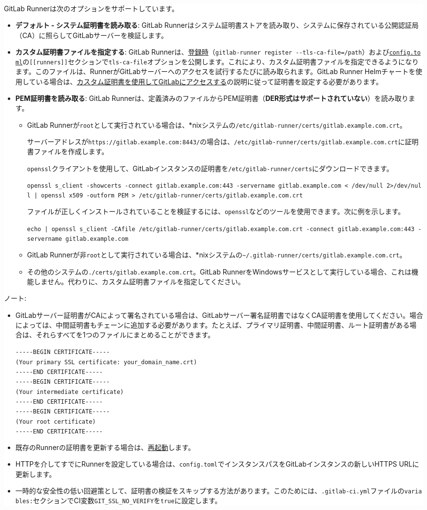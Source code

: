 GitLab Runnerは次のオプションをサポートしています。

- **デフォルト - システム証明書を読み取る**: GitLab Runnerはシステム証明書ストアを読み取り、システムに保存されている公開認証局（CA）に照らしてGitLabサーバーを検証します。

- **カスタム証明書ファイルを指定する**: GitLab Runnerは、[登録時](../commands/_index.md#gitlab-runner-register)（`gitlab-runner register --tls-ca-file=/path`）および[`config.toml`](advanced-configuration.md)の`[[runners]]`セクションで`tls-ca-file`オプションを公開します。これにより、カスタム証明書ファイルを指定できるようになります。このファイルは、RunnerがGitLabサーバーへのアクセスを試行するたびに読み取られます。GitLab Runner Helmチャートを使用している場合は、[カスタム証明書を使用してGitLabにアクセスする](../install/kubernetes_helm_chart_configuration.md#access-gitlab-with-a-custom-certificate)の説明に従って証明書を設定する必要があります。

- **PEM証明書を読み取る**: GitLab Runnerは、定義済みのファイルからPEM証明書（**DER形式はサポートされていない**）を読み取ります。
  - GitLab Runnerが`root`として実行されている場合は、*nixシステムの`/etc/gitlab-runner/certs/gitlab.example.com.crt`。

    サーバーアドレスが`https://gitlab.example.com:8443/`の場合は、`/etc/gitlab-runner/certs/gitlab.example.com.crt`に証明書ファイルを作成します。

    `openssl`クライアントを使用して、GitLabインスタンスの証明書を`/etc/gitlab-runner/certs`にダウンロードできます。

    ```shell
    openssl s_client -showcerts -connect gitlab.example.com:443 -servername gitlab.example.com < /dev/null 2>/dev/null | openssl x509 -outform PEM > /etc/gitlab-runner/certs/gitlab.example.com.crt
    ```

    ファイルが正しくインストールされていることを検証するには、`openssl`などのツールを使用できます。次に例を示します。

    ```shell
    echo | openssl s_client -CAfile /etc/gitlab-runner/certs/gitlab.example.com.crt -connect gitlab.example.com:443 -servername gitlab.example.com
    ```

  - GitLab Runnerが非`root`として実行されている場合は、*nixシステムの`~/.gitlab-runner/certs/gitlab.example.com.crt`。
  - その他のシステムの`./certs/gitlab.example.com.crt`。GitLab RunnerをWindowsサービスとして実行している場合、これは機能しません。代わりに、カスタム証明書ファイルを指定してください。

ノート:

- GitLabサーバー証明書がCAによって署名されている場合は、GitLabサーバー署名証明書ではなくCA証明書を使用してください。場合によっては、中間証明書もチェーンに追加する必要があります。たとえば、プライマリ証明書、中間証明書、ルート証明書がある場合は、それらすべてを1つのファイルにまとめることができます。

    ```plaintext
    -----BEGIN CERTIFICATE-----
    (Your primary SSL certificate: your_domain_name.crt)
    -----END CERTIFICATE-----
    -----BEGIN CERTIFICATE-----
    (Your intermediate certificate)
    -----END CERTIFICATE-----
    -----BEGIN CERTIFICATE-----
    (Your root certificate)
    -----END CERTIFICATE-----
    ```

- 既存のRunnerの証明書を更新する場合は、[再起動](../commands/_index.md#gitlab-runner-restart)します。
- HTTPを介してすでにRunnerを設定している場合は、`config.toml`でインスタンスパスをGitLabインスタンスの新しいHTTPS URLに更新します。
- 一時的な安全性の低い回避策として、証明書の検証をスキップする方法があります。このためには、`.gitlab-ci.yml`ファイルの`variables:`セクションでCI変数`GIT_SSL_NO_VERIFY`を`true`に設定します。
